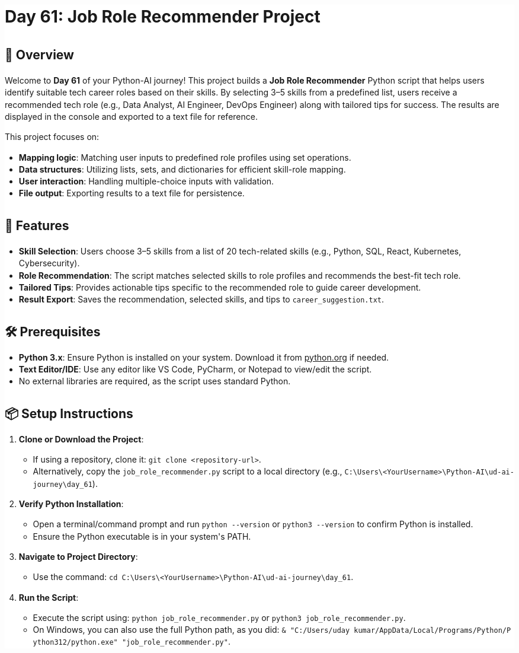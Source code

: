 # Day 61: Job Role Recommender Project

## 📖 Overview

Welcome to **Day 61** of your Python-AI journey! This project builds a **Job Role Recommender** Python script that helps users identify suitable tech career roles based on their skills. By selecting 3–5 skills from a predefined list, users receive a recommended tech role (e.g., Data Analyst, AI Engineer, DevOps Engineer) along with tailored tips for success. The results are displayed in the console and exported to a text file for reference.

This project focuses on:
- **Mapping logic**: Matching user inputs to predefined role profiles using set operations.
- **Data structures**: Utilizing lists, sets, and dictionaries for efficient skill-role mapping.
- **User interaction**: Handling multiple-choice inputs with validation.
- **File output**: Exporting results to a text file for persistence.

## 🎯 Features

- **Skill Selection**: Users choose 3–5 skills from a list of 20 tech-related skills (e.g., Python, SQL, React, Kubernetes, Cybersecurity).
- **Role Recommendation**: The script matches selected skills to role profiles and recommends the best-fit tech role.
- **Tailored Tips**: Provides actionable tips specific to the recommended role to guide career development.
- **Result Export**: Saves the recommendation, selected skills, and tips to `career_suggestion.txt`.

## 🛠️ Prerequisites

- **Python 3.x**: Ensure Python is installed on your system. Download it from [python.org](https://www.python.org/downloads/) if needed.
- **Text Editor/IDE**: Use any editor like VS Code, PyCharm, or Notepad to view/edit the script.
- No external libraries are required, as the script uses standard Python.

## 📦 Setup Instructions

1. **Clone or Download the Project**:
   - If using a repository, clone it: `git clone <repository-url>`.
   - Alternatively, copy the `job_role_recommender.py` script to a local directory (e.g., `C:\Users\<YourUsername>\Python-AI\ud-ai-journey\day_61`).

2. **Verify Python Installation**:
   - Open a terminal/command prompt and run `python --version` or `python3 --version` to confirm Python is installed.
   - Ensure the Python executable is in your system's PATH.

3. **Navigate to Project Directory**:
   - Use the command: `cd C:\Users\<YourUsername>\Python-AI\ud-ai-journey\day_61`.

4. **Run the Script**:
   - Execute the script using: `python job_role_recommender.py` or `python3 job_role_recommender.py`.
   - On Windows, you can also use the full Python path, as you did: `& "C:/Users/uday kumar/AppData/Local/Programs/Python/Python312/python.exe" "job_role_recommender.py"`.
